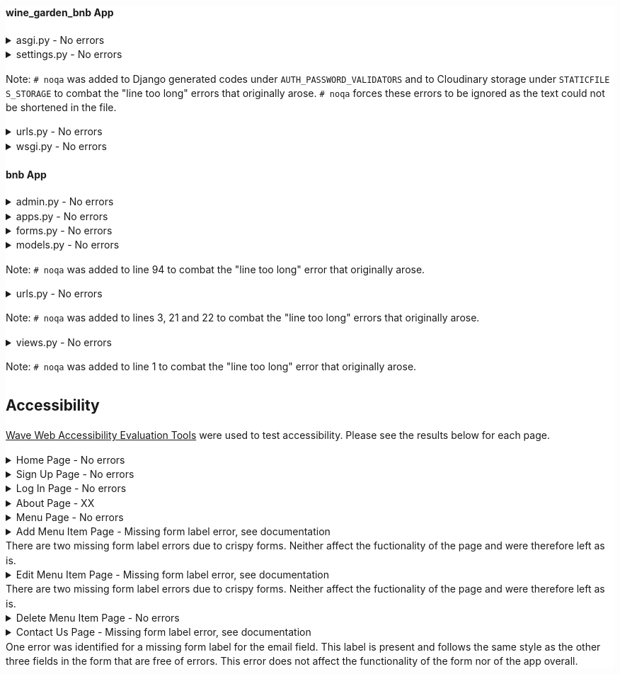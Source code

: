 #### wine_garden_bnb App
<details><summary>asgi.py - No errors</summary></details>

<details><summary>settings.py - No errors</summary></details>

Note: `# noqa` was added to Django generated codes under `AUTH_PASSWORD_VALIDATORS` and to Cloudinary storage under `STATICFILES_STORAGE` to combat the "line too long" errors that originally arose. `# noqa` forces these errors to be ignored as the text could not be shortened in the file.

<details><summary>urls.py - No errors</summary></details>

<details><summary>wsgi.py - No errors</summary></details>

#### bnb App
<details><summary>admin.py - No errors</summary></details>

<details><summary>apps.py - No errors</summary></details>

<details><summary>forms.py - No errors</summary></details>

<details><summary>models.py - No errors</summary></details>

Note: `# noqa` was added to line 94 to combat the "line too long" error that originally arose.

<details><summary>urls.py - No errors</summary></details>

Note: `# noqa` was added to lines 3, 21 and 22 to combat the "line too long" errors that originally arose.

<details><summary>views.py - No errors</summary></details>

Note: `# noqa` was added to line 1 to combat the "line too long" error that originally arose.

## Accessibility
[Wave Web Accessibility Evaluation Tools](https://wave.webaim.org/) were used to test accessibility. Please see the results below for each page.

<details><summary>Home Page - No errors</summary></details>

<details><summary>Sign Up Page - No errors</summary></details>

<details><summary>Log In Page - No errors</summary></details>
 
<details><summary>About Page - XX</summary></details>

<details><summary>Menu Page - No errors</summary></details>

<details><summary>Add Menu Item Page - Missing form label error, see documentation</summary></details>
There are two missing form label errors due to crispy forms. Neither affect the fuctionality of the page and were therefore left as is.

<details><summary>Edit Menu Item Page - Missing form label error, see documentation</summary></details>
There are two missing form label errors due to crispy forms. Neither affect the fuctionality of the page and were therefore left as is.

<details><summary>Delete Menu Item Page - No errors</summary></details>

<details><summary>Contact Us Page -  Missing form label error, see documentation</summary></details>
One error was identified for a missing form label for the email field. This label is present and follows the same style as the other three fields in the form that are free of errors. This error does not affect the functionality of the form nor of the app overall.
